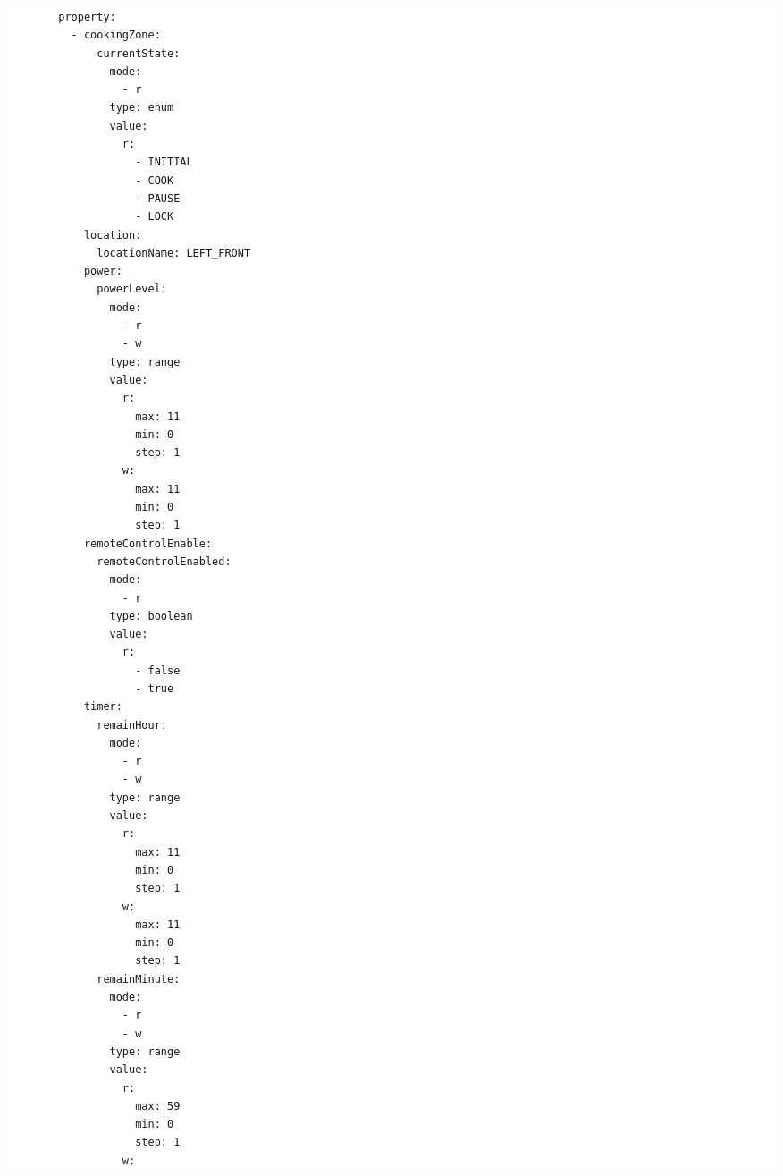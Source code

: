            property:
              - cookingZone:
                  currentState:
                    mode:
                      - r
                    type: enum
                    value:
                      r:
                        - INITIAL
                        - COOK
                        - PAUSE
                        - LOCK
                location:
                  locationName: LEFT_FRONT
                power:
                  powerLevel:
                    mode:
                      - r
                      - w
                    type: range
                    value:
                      r:
                        max: 11
                        min: 0
                        step: 1
                      w:
                        max: 11
                        min: 0
                        step: 1
                remoteControlEnable:
                  remoteControlEnabled:
                    mode:
                      - r
                    type: boolean
                    value:
                      r:
                        - false
                        - true
                timer:
                  remainHour:
                    mode:
                      - r
                      - w
                    type: range
                    value:
                      r:
                        max: 11
                        min: 0
                        step: 1
                      w:
                        max: 11
                        min: 0
                        step: 1
                  remainMinute:
                    mode:
                      - r
                      - w
                    type: range
                    value:
                      r:
                        max: 59
                        min: 0
                        step: 1
                      w: